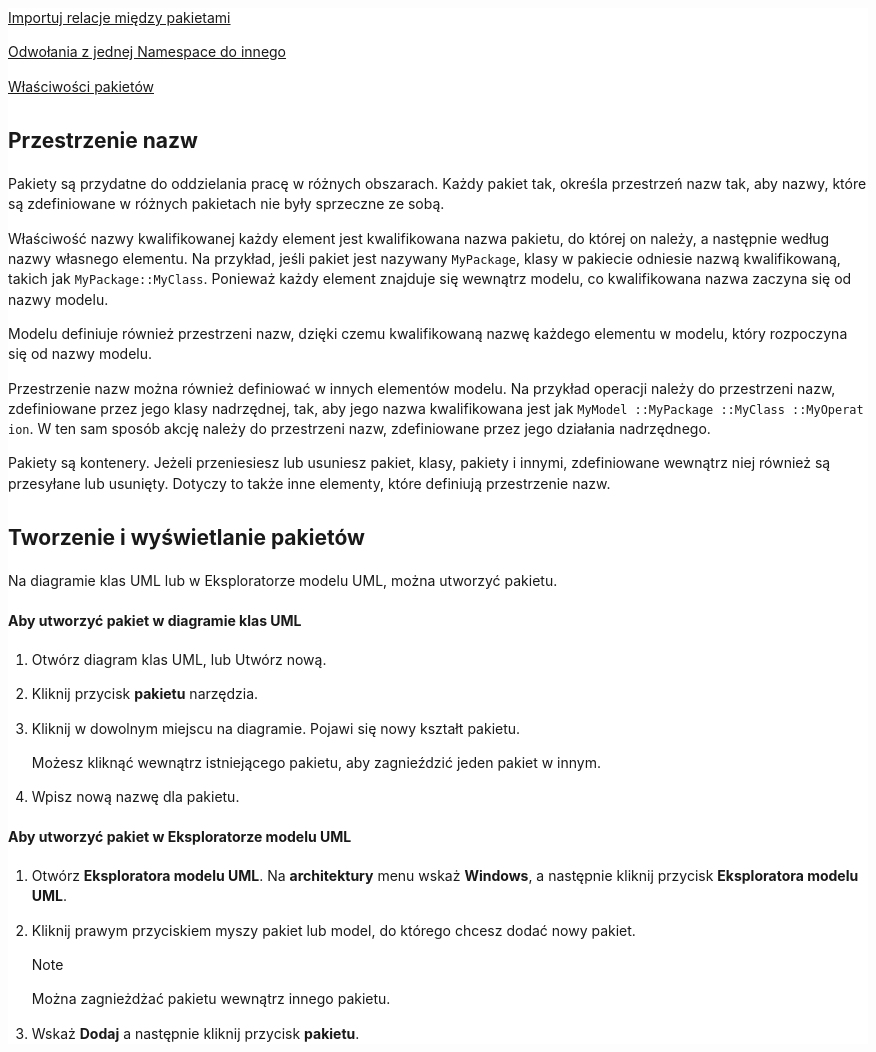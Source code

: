  [Importuj relacje między pakietami](#Import)  
  
 [Odwołania z jednej Namespace do innego](#References)  
  
 [Właściwości pakietów](#Properties)  
  
##  <a name="Namespaces"></a> Przestrzenie nazw  
 Pakiety są przydatne do oddzielania pracę w różnych obszarach. Każdy pakiet tak, określa przestrzeń nazw tak, aby nazwy, które są zdefiniowane w różnych pakietach nie były sprzeczne ze sobą.  
  
 Właściwość nazwy kwalifikowanej każdy element jest kwalifikowana nazwa pakietu, do której on należy, a następnie według nazwy własnego elementu. Na przykład, jeśli pakiet jest nazywany `MyPackage`, klasy w pakiecie odniesie nazwą kwalifikowaną, takich jak `MyPackage::MyClass`. Ponieważ każdy element znajduje się wewnątrz modelu, co kwalifikowana nazwa zaczyna się od nazwy modelu.  
  
 Modelu definiuje również przestrzeni nazw, dzięki czemu kwalifikowaną nazwę każdego elementu w modelu, który rozpoczyna się od nazwy modelu.  
  
 Przestrzenie nazw można również definiować w innych elementów modelu. Na przykład operacji należy do przestrzeni nazw, zdefiniowane przez jego klasy nadrzędnej, tak, aby jego nazwa kwalifikowana jest jak `MyModel ::MyPackage ::MyClass ::MyOperation`. W ten sam sposób akcję należy do przestrzeni nazw, zdefiniowane przez jego działania nadrzędnego.  
  
 Pakiety są kontenery. Jeżeli przeniesiesz lub usuniesz pakiet, klasy, pakiety i innymi, zdefiniowane wewnątrz niej również są przesyłane lub usunięty. Dotyczy to także inne elementy, które definiują przestrzenie nazw.  
  
##  <a name="Packages"></a> Tworzenie i wyświetlanie pakietów  
 Na diagramie klas UML lub w Eksploratorze modelu UML, można utworzyć pakietu.  
  
#### <a name="to-create-a-package-in-a-uml-class-diagram"></a>Aby utworzyć pakiet w diagramie klas UML  
  
1.  Otwórz diagram klas UML, lub Utwórz nową.  
  
2.  Kliknij przycisk **pakietu** narzędzia.  
  
3.  Kliknij w dowolnym miejscu na diagramie. Pojawi się nowy kształt pakietu.  
  
     Możesz kliknąć wewnątrz istniejącego pakietu, aby zagnieździć jeden pakiet w innym.  
  
4.  Wpisz nową nazwę dla pakietu.  
  
#### <a name="to-create-a-package-in-uml-model-explorer"></a>Aby utworzyć pakiet w Eksploratorze modelu UML  
  
1. Otwórz **Eksploratora modelu UML**. Na **architektury** menu wskaż **Windows**, a następnie kliknij przycisk **Eksploratora modelu UML**.  
  
2. Kliknij prawym przyciskiem myszy pakiet lub model, do którego chcesz dodać nowy pakiet.  
  
   > [!NOTE]
   >  Można zagnieżdżać pakietu wewnątrz innego pakietu.  
  
3. Wskaż **Dodaj** a następnie kliknij przycisk **pakietu**.  
  
